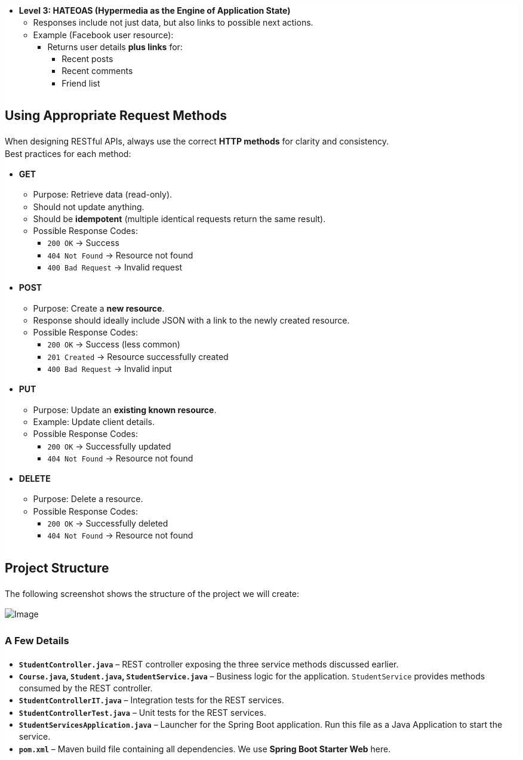 - **Level 3: HATEOAS (Hypermedia as the Engine of Application State)**
    - Responses include not just data, but also links to possible next actions.
    - Example (Facebook user resource):
        - Returns user details **plus links** for:
            - Recent posts
            - Recent comments
            - Friend list

## Using Appropriate Request Methods

When designing RESTful APIs, always use the correct **HTTP methods** for clarity and consistency.  
Best practices for each method:

- **GET**
    - Purpose: Retrieve data (read-only).
    - Should not update anything.
    - Should be **idempotent** (multiple identical requests return the same result).
    - Possible Response Codes:
        - `200 OK` → Success
        - `404 Not Found` → Resource not found
        - `400 Bad Request` → Invalid request

- **POST**
    - Purpose: Create a **new resource**.
    - Response should ideally include JSON with a link to the newly created resource.
    - Possible Response Codes:
        - `200 OK` → Success (less common)
        - `201 Created` → Resource successfully created
        - `400 Bad Request` → Invalid input

- **PUT**
    - Purpose: Update an **existing known resource**.
    - Example: Update client details.
    - Possible Response Codes:
        - `200 OK` → Successfully updated
        - `404 Not Found` → Resource not found

- **DELETE**
    - Purpose: Delete a resource.
    - Possible Response Codes:
        - `200 OK` → Successfully deleted
        - `404 Not Found` → Resource not found

## Project Structure

The following screenshot shows the structure of the project we will create:

![Image](/images/SpringBootRestService-ProjectStructure.png 'Spring Boot Rest Service - Project Structure')

### A Few Details

- **`StudentController.java`** – REST controller exposing the three service methods discussed earlier.
- **`Course.java`, `Student.java`, `StudentService.java`** – Business logic for the application. `StudentService`
  provides methods consumed by the REST controller.
- **`StudentControllerIT.java`** – Integration tests for the REST services.
- **`StudentControllerTest.java`** – Unit tests for the REST services.
- **`StudentServicesApplication.java`** – Launcher for the Spring Boot application. Run this file as a Java Application
  to start the service.
- **`pom.xml`** – Maven build file containing all dependencies. We use **Spring Boot Starter Web** here.
